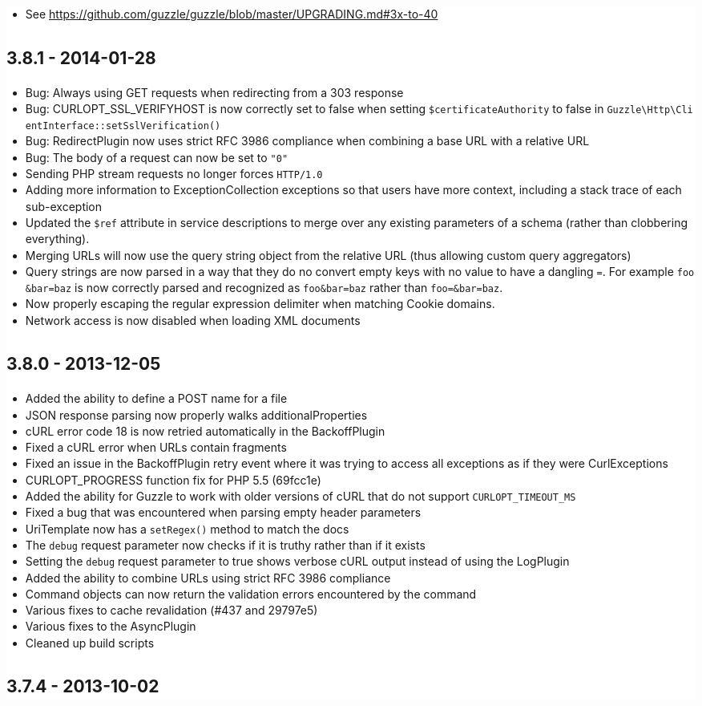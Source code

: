 -   See https://github.com/guzzle/guzzle/blob/master/UPGRADING.md#3x-to-40

## 3.8.1 - 2014-01-28

-   Bug: Always using GET requests when redirecting from a 303 response
-   Bug: CURLOPT_SSL_VERIFYHOST is now correctly set to false when setting `$certificateAuthority` to false in
    `Guzzle\Http\ClientInterface::setSslVerification()`
-   Bug: RedirectPlugin now uses strict RFC 3986 compliance when combining a base URL with a relative URL
-   Bug: The body of a request can now be set to `"0"`
-   Sending PHP stream requests no longer forces `HTTP/1.0`
-   Adding more information to ExceptionCollection exceptions so that users have more context, including a stack trace of
    each sub-exception
-   Updated the `$ref` attribute in service descriptions to merge over any existing parameters of a schema (rather than
    clobbering everything).
-   Merging URLs will now use the query string object from the relative URL (thus allowing custom query aggregators)
-   Query strings are now parsed in a way that they do no convert empty keys with no value to have a dangling `=`.
    For example `foo&bar=baz` is now correctly parsed and recognized as `foo&bar=baz` rather than `foo=&bar=baz`.
-   Now properly escaping the regular expression delimiter when matching Cookie domains.
-   Network access is now disabled when loading XML documents

## 3.8.0 - 2013-12-05

-   Added the ability to define a POST name for a file
-   JSON response parsing now properly walks additionalProperties
-   cURL error code 18 is now retried automatically in the BackoffPlugin
-   Fixed a cURL error when URLs contain fragments
-   Fixed an issue in the BackoffPlugin retry event where it was trying to access all exceptions as if they were
    CurlExceptions
-   CURLOPT_PROGRESS function fix for PHP 5.5 (69fcc1e)
-   Added the ability for Guzzle to work with older versions of cURL that do not support `CURLOPT_TIMEOUT_MS`
-   Fixed a bug that was encountered when parsing empty header parameters
-   UriTemplate now has a `setRegex()` method to match the docs
-   The `debug` request parameter now checks if it is truthy rather than if it exists
-   Setting the `debug` request parameter to true shows verbose cURL output instead of using the LogPlugin
-   Added the ability to combine URLs using strict RFC 3986 compliance
-   Command objects can now return the validation errors encountered by the command
-   Various fixes to cache revalidation (#437 and 29797e5)
-   Various fixes to the AsyncPlugin
-   Cleaned up build scripts

## 3.7.4 - 2013-10-02
